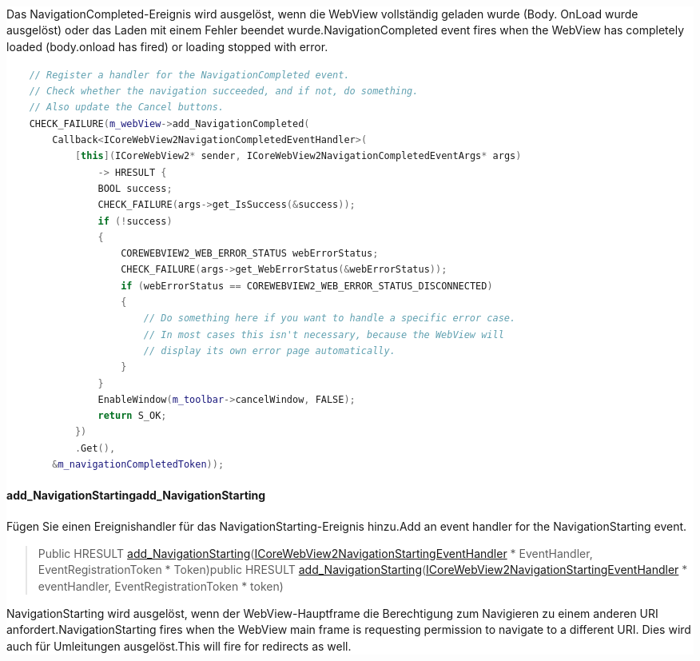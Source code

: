 <span data-ttu-id="621c9-351">Das NavigationCompleted-Ereignis wird ausgelöst, wenn die WebView vollständig geladen wurde (Body. OnLoad wurde ausgelöst) oder das Laden mit einem Fehler beendet wurde.</span><span class="sxs-lookup"><span data-stu-id="621c9-351">NavigationCompleted event fires when the WebView has completely loaded (body.onload has fired) or loading stopped with error.</span></span>

```cpp
    // Register a handler for the NavigationCompleted event.
    // Check whether the navigation succeeded, and if not, do something.
    // Also update the Cancel buttons.
    CHECK_FAILURE(m_webView->add_NavigationCompleted(
        Callback<ICoreWebView2NavigationCompletedEventHandler>(
            [this](ICoreWebView2* sender, ICoreWebView2NavigationCompletedEventArgs* args)
                -> HRESULT {
                BOOL success;
                CHECK_FAILURE(args->get_IsSuccess(&success));
                if (!success)
                {
                    COREWEBVIEW2_WEB_ERROR_STATUS webErrorStatus;
                    CHECK_FAILURE(args->get_WebErrorStatus(&webErrorStatus));
                    if (webErrorStatus == COREWEBVIEW2_WEB_ERROR_STATUS_DISCONNECTED)
                    {
                        // Do something here if you want to handle a specific error case.
                        // In most cases this isn't necessary, because the WebView will
                        // display its own error page automatically.
                    }
                }
                EnableWindow(m_toolbar->cancelWindow, FALSE);
                return S_OK;
            })
            .Get(),
        &m_navigationCompletedToken));
```

#### <span data-ttu-id="621c9-352">add_NavigationStarting</span><span class="sxs-lookup"><span data-stu-id="621c9-352">add_NavigationStarting</span></span> 

<span data-ttu-id="621c9-353">Fügen Sie einen Ereignishandler für das NavigationStarting-Ereignis hinzu.</span><span class="sxs-lookup"><span data-stu-id="621c9-353">Add an event handler for the NavigationStarting event.</span></span>

> <span data-ttu-id="621c9-354">Public HRESULT [add_NavigationStarting](#add_navigationstarting)([ICoreWebView2NavigationStartingEventHandler](icorewebview2navigationstartingeventhandler.md) \* EventHandler, EventRegistrationToken \* Token)</span><span class="sxs-lookup"><span data-stu-id="621c9-354">public HRESULT [add_NavigationStarting](#add_navigationstarting)([ICoreWebView2NavigationStartingEventHandler](icorewebview2navigationstartingeventhandler.md) \* eventHandler, EventRegistrationToken \* token)</span></span>

<span data-ttu-id="621c9-355">NavigationStarting wird ausgelöst, wenn der WebView-Hauptframe die Berechtigung zum Navigieren zu einem anderen URI anfordert.</span><span class="sxs-lookup"><span data-stu-id="621c9-355">NavigationStarting fires when the WebView main frame is requesting permission to navigate to a different URI.</span></span> <span data-ttu-id="621c9-356">Dies wird auch für Umleitungen ausgelöst.</span><span class="sxs-lookup"><span data-stu-id="621c9-356">This will fire for redirects as well.</span></span>
